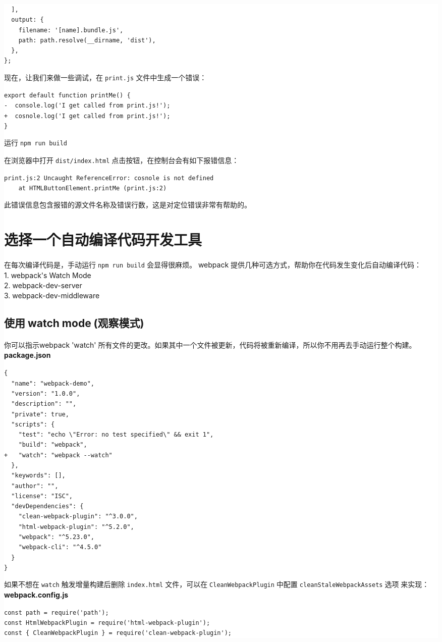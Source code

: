 ```
  ],
  output: {
    filename: '[name].bundle.js',
    path: path.resolve(__dirname, 'dist'),
  },
};
```
现在，让我们来做一些调试，在 `print.js` 文件中生成一个错误：
```
export default function printMe() {
-  console.log('I get called from print.js!');
+  cosnole.log('I get called from print.js!');
}
```
运行 `npm run build`

在浏览器中打开 `dist/index.html` 点击按钮，在控制台会有如下报错信息：
```
print.js:2 Uncaught ReferenceError: cosnole is not defined
    at HTMLButtonElement.printMe (print.js:2)
```
此错误信息包含报错的源文件名称及错误行数，这是对定位错误非常有帮助的。

# 选择一个自动编译代码开发工具
在每次编译代码是，手动运行 `npm run build` 会显得很麻烦。
webpack 提供几种可选方式，帮助你在代码发生变化后自动编译代码：  
    1. webpack's Watch Mode   
    2. webpack-dev-server  
    3. webpack-dev-middleware  

## 使用 watch mode (观察模式)
你可以指示webpack 'watch' 所有文件的更改。如果其中一个文件被更新，代码将被重新编译，所以你不用再去手动运行整个构建。
**package.json**
```
{
  "name": "webpack-demo",
  "version": "1.0.0",
  "description": "",
  "private": true,
  "scripts": {
    "test": "echo \"Error: no test specified\" && exit 1",
    "build": "webpack",
+   "watch": "webpack --watch"
  },
  "keywords": [],
  "author": "",
  "license": "ISC",
  "devDependencies": {
    "clean-webpack-plugin": "^3.0.0",
    "html-webpack-plugin": "^5.2.0",
    "webpack": "^5.23.0",
    "webpack-cli": "^4.5.0"
  }
}
```
如果不想在 `watch` 触发增量构建后删除 `index.html` 文件，可以在 `CleanWebpackPlugin` 中配置 `cleanStaleWebpackAssets` 选项 来实现：
**webpack.config.js**
```
const path = require('path');
const HtmlWebpackPlugin = require('html-webpack-plugin');
const { CleanWebpackPlugin } = require('clean-webpack-plugin');

```